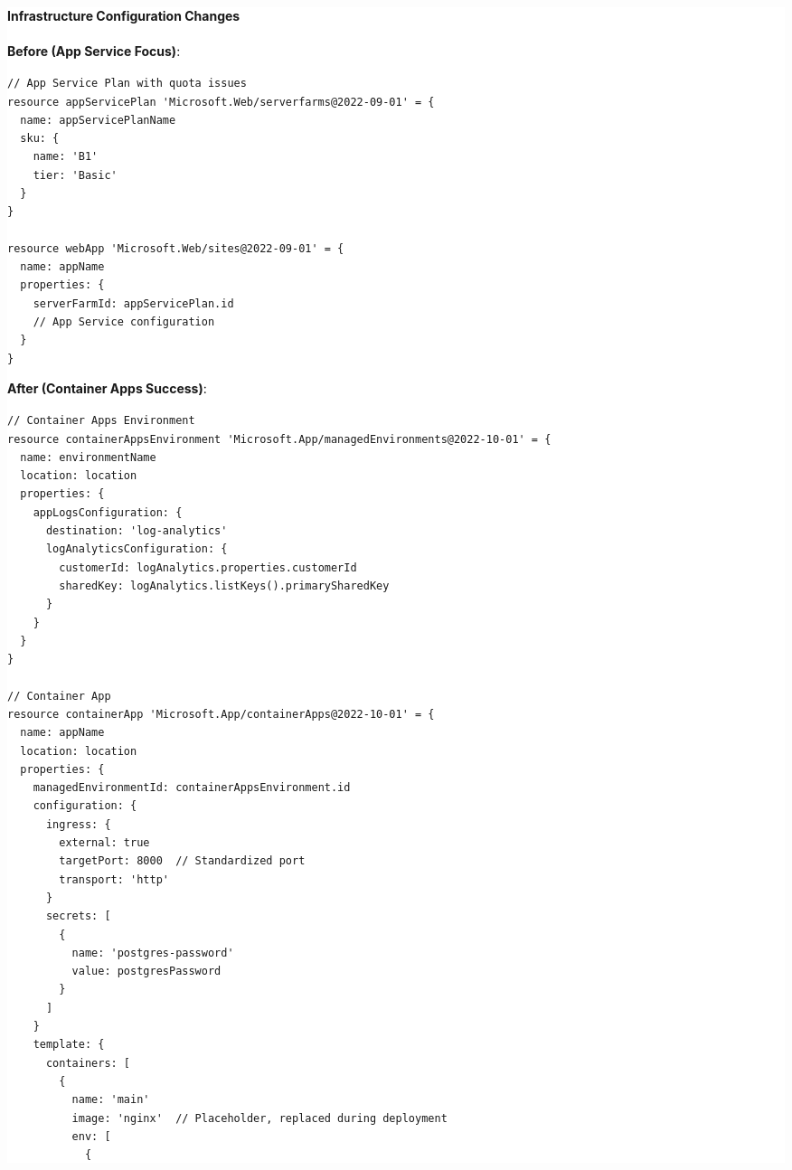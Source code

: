 #### Infrastructure Configuration Changes

**Before (App Service Focus)**:
```bicep
// App Service Plan with quota issues
resource appServicePlan 'Microsoft.Web/serverfarms@2022-09-01' = {
  name: appServicePlanName
  sku: {
    name: 'B1'
    tier: 'Basic'
  }
}

resource webApp 'Microsoft.Web/sites@2022-09-01' = {
  name: appName
  properties: {
    serverFarmId: appServicePlan.id
    // App Service configuration
  }
}
```

**After (Container Apps Success)**:
```bicep
// Container Apps Environment
resource containerAppsEnvironment 'Microsoft.App/managedEnvironments@2022-10-01' = {
  name: environmentName
  location: location
  properties: {
    appLogsConfiguration: {
      destination: 'log-analytics'
      logAnalyticsConfiguration: {
        customerId: logAnalytics.properties.customerId
        sharedKey: logAnalytics.listKeys().primarySharedKey
      }
    }
  }
}

// Container App
resource containerApp 'Microsoft.App/containerApps@2022-10-01' = {
  name: appName
  location: location
  properties: {
    managedEnvironmentId: containerAppsEnvironment.id
    configuration: {
      ingress: {
        external: true
        targetPort: 8000  // Standardized port
        transport: 'http'
      }
      secrets: [
        {
          name: 'postgres-password'
          value: postgresPassword
        }
      ]
    }
    template: {
      containers: [
        {
          name: 'main'
          image: 'nginx'  // Placeholder, replaced during deployment
          env: [
            {
```